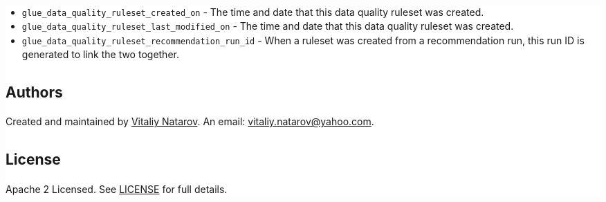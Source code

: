 - `glue_data_quality_ruleset_created_on` - The time and date that this data quality ruleset was created.
- `glue_data_quality_ruleset_last_modified_on` - The time and date that this data quality ruleset was created.
- `glue_data_quality_ruleset_recommendation_run_id` - When a ruleset was created from a recommendation run, this run ID is generated to link the two together.


## Authors

Created and maintained by [Vitaliy Natarov](https://github.com/SebastianUA). An email: [vitaliy.natarov@yahoo.com](vitaliy.natarov@yahoo.com).

## License

Apache 2 Licensed. See [LICENSE](https://github.com/SebastianUA/terraform/blob/master/LICENSE) for full details.
